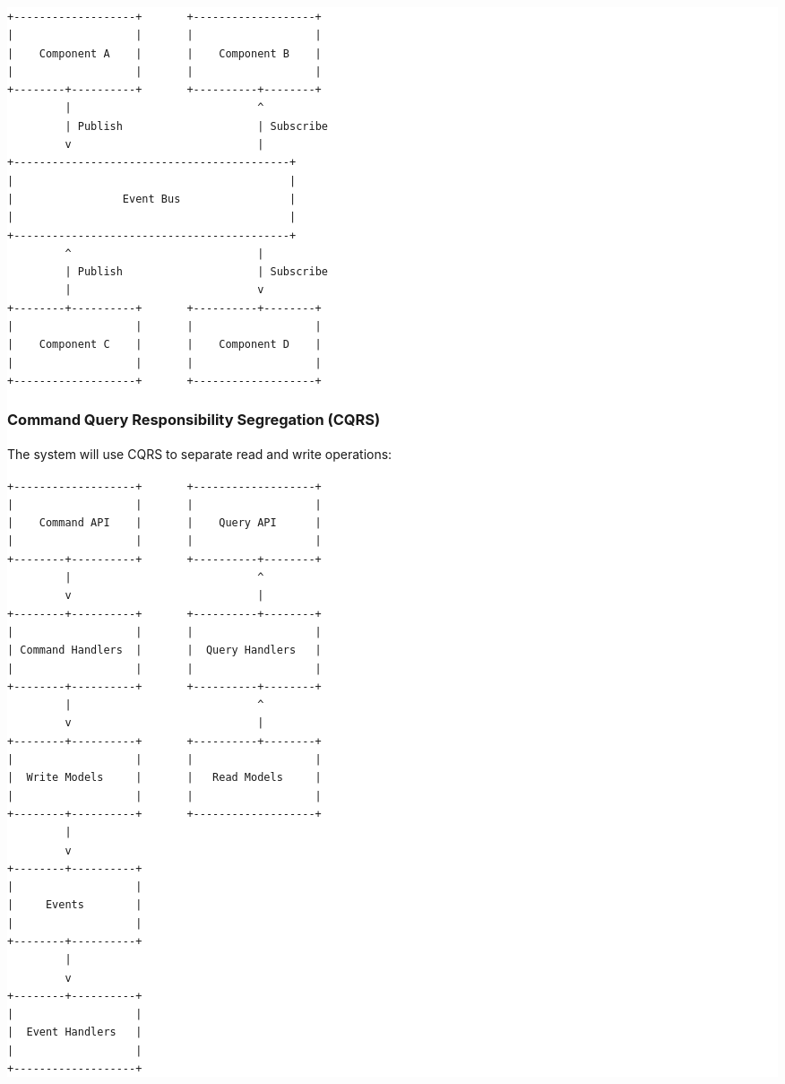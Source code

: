 ```
+-------------------+       +-------------------+
|                   |       |                   |
|    Component A    |       |    Component B    |
|                   |       |                   |
+--------+----------+       +----------+--------+
         |                             ^
         | Publish                     | Subscribe
         v                             |
+-------------------------------------------+
|                                           |
|                 Event Bus                 |
|                                           |
+-------------------------------------------+
         ^                             |
         | Publish                     | Subscribe
         |                             v
+--------+----------+       +----------+--------+
|                   |       |                   |
|    Component C    |       |    Component D    |
|                   |       |                   |
+-------------------+       +-------------------+
```

### Command Query Responsibility Segregation (CQRS)

The system will use CQRS to separate read and write operations:

```
+-------------------+       +-------------------+
|                   |       |                   |
|    Command API    |       |    Query API      |
|                   |       |                   |
+--------+----------+       +----------+--------+
         |                             ^
         v                             |
+--------+----------+       +----------+--------+
|                   |       |                   |
| Command Handlers  |       |  Query Handlers   |
|                   |       |                   |
+--------+----------+       +----------+--------+
         |                             ^
         v                             |
+--------+----------+       +----------+--------+
|                   |       |                   |
|  Write Models     |       |   Read Models     |
|                   |       |                   |
+--------+----------+       +-------------------+
         |
         v
+--------+----------+
|                   |
|     Events        |
|                   |
+--------+----------+
         |
         v
+--------+----------+
|                   |
|  Event Handlers   |
|                   |
+-------------------+
```
